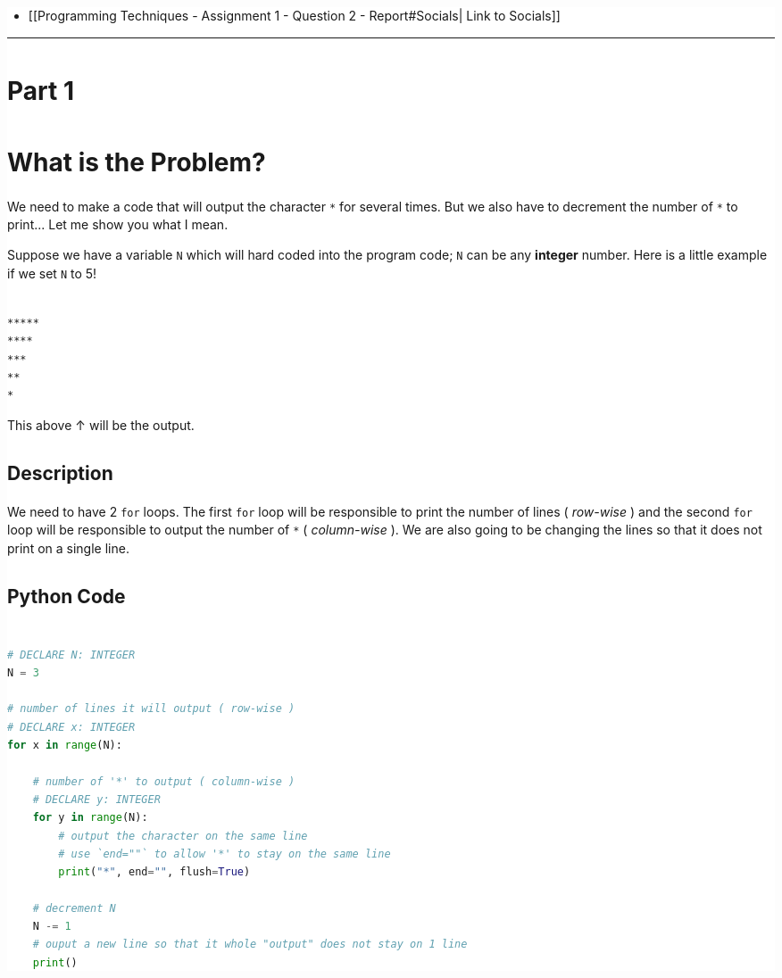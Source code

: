 - [[Programming Techniques - Assignment 1 - Question 2 - Report#Socials| Link to Socials]]

---

# Part 1

# What is the Problem?

We need to make a code that will output the character `*` for several times. But we also have to decrement the number of `*` to print... Let me show you what I mean.

Suppose we have a variable `N` which will hard coded into the program code; `N` can be any **integer** number. Here is a little example if we set `N` to 5!

```console

*****
****
***
**
*

```

This above $\uparrow$ will be the output.

## Description

We need to have 2 `for` loops. The first `for` loop will be responsible to print the number of lines ( *row-wise* ) and the second `for` loop will be responsible to output the number of `*` ( *column-wise* ).
We are also going to be changing the lines so that it does not print on a single line.

## Python Code

```python

# DECLARE N: INTEGER
N = 3

# number of lines it will output ( row-wise )
# DECLARE x: INTEGER
for x in range(N):

    # number of '*' to output ( column-wise )
    # DECLARE y: INTEGER
    for y in range(N):
        # output the character on the same line
        # use `end=""` to allow '*' to stay on the same line
        print("*", end="", flush=True)

    # decrement N
    N -= 1
    # ouput a new line so that it whole "output" does not stay on 1 line
    print()

```
